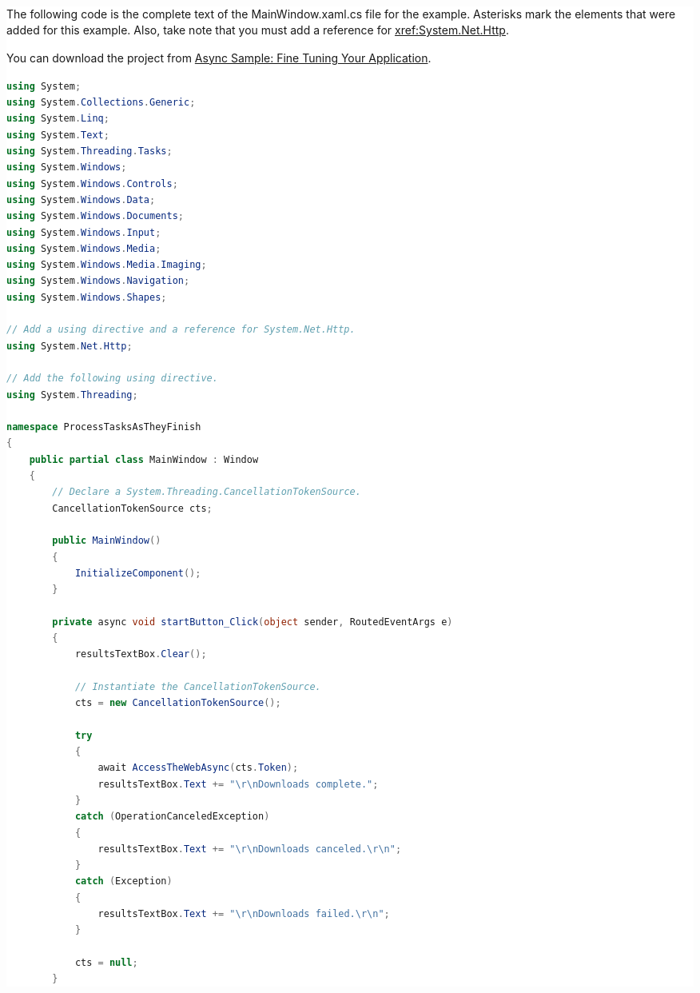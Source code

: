 The following code is the complete text of the MainWindow.xaml.cs file for the example. Asterisks mark the elements that were added for this example. Also, take note that you must add a reference for <xref:System.Net.Http>.

You can download the project from [Async Sample: Fine Tuning Your Application](https://code.msdn.microsoft.com/Async-Fine-Tuning-Your-a676abea).

```csharp
using System;
using System.Collections.Generic;
using System.Linq;
using System.Text;
using System.Threading.Tasks;
using System.Windows;
using System.Windows.Controls;
using System.Windows.Data;
using System.Windows.Documents;
using System.Windows.Input;
using System.Windows.Media;
using System.Windows.Media.Imaging;
using System.Windows.Navigation;
using System.Windows.Shapes;

// Add a using directive and a reference for System.Net.Http.
using System.Net.Http;

// Add the following using directive.
using System.Threading;

namespace ProcessTasksAsTheyFinish
{
    public partial class MainWindow : Window
    {
        // Declare a System.Threading.CancellationTokenSource.
        CancellationTokenSource cts;

        public MainWindow()
        {
            InitializeComponent();
        }

        private async void startButton_Click(object sender, RoutedEventArgs e)
        {
            resultsTextBox.Clear();

            // Instantiate the CancellationTokenSource.
            cts = new CancellationTokenSource();

            try
            {
                await AccessTheWebAsync(cts.Token);
                resultsTextBox.Text += "\r\nDownloads complete.";
            }
            catch (OperationCanceledException)
            {
                resultsTextBox.Text += "\r\nDownloads canceled.\r\n";
            }
            catch (Exception)
            {
                resultsTextBox.Text += "\r\nDownloads failed.\r\n";
            }

            cts = null;
        }

```